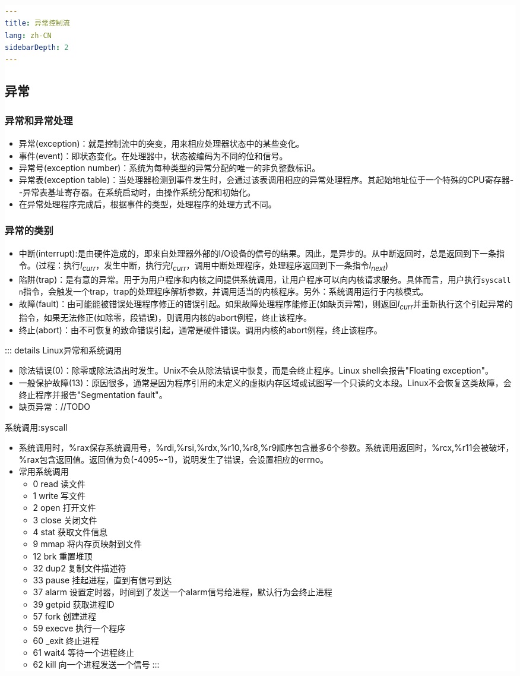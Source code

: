 ```yaml
---
title: 异常控制流
lang: zh-CN
sidebarDepth: 2
---
```


## 异常
### 异常和异常处理
* 异常(exception)：就是控制流中的突变，用来相应处理器状态中的某些变化。
* 事件(event)：即状态变化。在处理器中，状态被编码为不同的位和信号。
* 异常号(exception number)：系统为每种类型的异常分配的唯一的非负整数标识。
* 异常表(exception table)：当处理器检测到事件发生时，会通过该表调用相应的异常处理程序。其起始地址位于一个特殊的CPU寄存器--异常表基址寄存器。在系统启动时，由操作系统分配和初始化。
* 在异常处理程序完成后，根据事件的类型，处理程序的处理方式不同。

### 异常的类别
* 中断(interrupt):是由硬件造成的，即来自处理器外部的I/O设备的信号的结果。因此，是异步的。从中断返回时，总是返回到下一条指令。(过程：执行$I_{curr}$，发生中断，执行完$I_{curr}$，调用中断处理程序，处理程序返回到下一条指令$I_{next}$)
* 陷阱(trap)：是有意的异常。用于为用户程序和内核之间提供系统调用，让用户程序可以向内核请求服务。具体而言，用户执行`syscall n`指令，会触发一个trap，trap的处理程序解析参数，并调用适当的内核程序。另外：系统调用运行于内核模式。
* 故障(fault)：由可能能被错误处理程序修正的错误引起。如果故障处理程序能修正(如缺页异常)，则返回$I_{curr}$并重新执行这个引起异常的指令，如果无法修正(如除零，段错误)，则调用内核的abort例程，终止该程序。
* 终止(abort)：由不可恢复的致命错误引起，通常是硬件错误。调用内核的abort例程，终止该程序。

::: details Linux异常和系统调用
* 除法错误(0)：除零或除法溢出时发生。Unix不会从除法错误中恢复，而是会终止程序。Linux shell会报告"Floating exception"。
* 一般保护故障(13)：原因很多，通常是因为程序引用的未定义的虚拟内存区域或试图写一个只读的文本段。Linux不会恢复这类故障，会终止程序并报告"Segmentation fault"。
* 缺页异常：//TODO

系统调用:syscall  
* 系统调用时，%rax保存系统调用号，%rdi,%rsi,%rdx,%r10,%r8,%r9顺序包含最多6个参数。系统调用返回时，%rcx,%r11会被破坏，%rax包含返回值。返回值为负(-4095~-1)，说明发生了错误，会设置相应的errno。
* 常用系统调用
    * 0 read 读文件
    * 1 write 写文件
    * 2 open 打开文件
    * 3 close 关闭文件
    * 4 stat 获取文件信息
    * 9 mmap 将内存页映射到文件
    * 12 brk 重置堆顶
    * 32 dup2 复制文件描述符
    * 33 pause 挂起进程，直到有信号到达
    * 37 alarm 设置定时器，时间到了发送一个alarm信号给进程，默认行为会终止进程
    * 39 getpid 获取进程ID
    * 57 fork 创建进程
    * 59 execve 执行一个程序
    * 60 _exit 终止进程
    * 61 wait4 等待一个进程终止
    * 62 kill 向一个进程发送一个信号
:::
